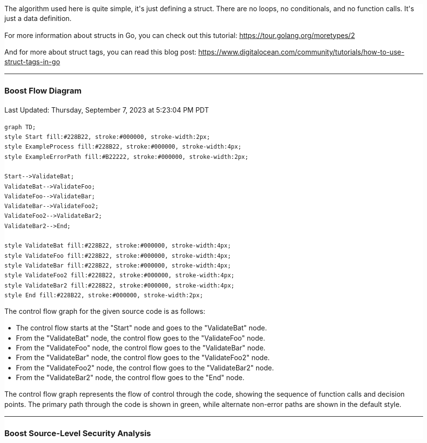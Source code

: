 The algorithm used here is quite simple, it's just defining a struct. There are no loops, no conditionals, and no function calls. It's just a data definition.

For more information about structs in Go, you can check out this tutorial: https://tour.golang.org/moretypes/2

And for more about struct tags, you can read this blog post: https://www.digitalocean.com/community/tutorials/how-to-use-struct-tags-in-go



---

### Boost Flow Diagram

Last Updated: Thursday, September 7, 2023 at 5:23:04 PM PDT

```mermaid
graph TD;
style Start fill:#228B22, stroke:#000000, stroke-width:2px;
style ExampleProcess fill:#228B22, stroke:#000000, stroke-width:4px;
style ExampleErrorPath fill:#B22222, stroke:#000000, stroke-width:2px;

Start-->ValidateBat;
ValidateBat-->ValidateFoo;
ValidateFoo-->ValidateBar;
ValidateBar-->ValidateFoo2;
ValidateFoo2-->ValidateBar2;
ValidateBar2-->End;

style ValidateBat fill:#228B22, stroke:#000000, stroke-width:4px;
style ValidateFoo fill:#228B22, stroke:#000000, stroke-width:4px;
style ValidateBar fill:#228B22, stroke:#000000, stroke-width:4px;
style ValidateFoo2 fill:#228B22, stroke:#000000, stroke-width:4px;
style ValidateBar2 fill:#228B22, stroke:#000000, stroke-width:4px;
style End fill:#228B22, stroke:#000000, stroke-width:2px;
```

The control flow graph for the given source code is as follows:

- The control flow starts at the "Start" node and goes to the "ValidateBat" node.
- From the "ValidateBat" node, the control flow goes to the "ValidateFoo" node.
- From the "ValidateFoo" node, the control flow goes to the "ValidateBar" node.
- From the "ValidateBar" node, the control flow goes to the "ValidateFoo2" node.
- From the "ValidateFoo2" node, the control flow goes to the "ValidateBar2" node.
- From the "ValidateBar2" node, the control flow goes to the "End" node.

The control flow graph represents the flow of control through the code, showing the sequence of function calls and decision points. The primary path through the code is shown in green, while alternate non-error paths are shown in the default style.



---

### Boost Source-Level Security Analysis
